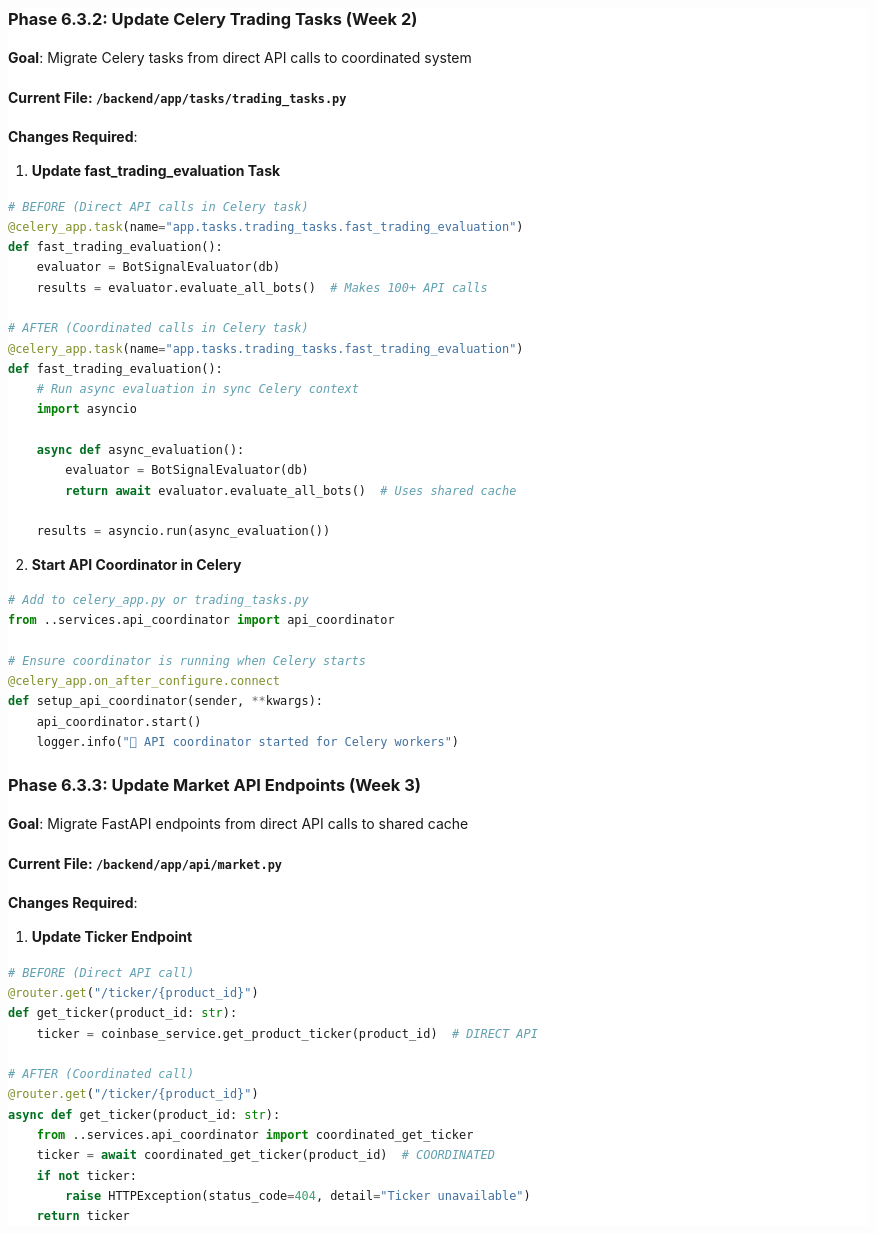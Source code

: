 ### Phase 6.3.2: Update Celery Trading Tasks (Week 2)
**Goal**: Migrate Celery tasks from direct API calls to coordinated system

#### Current File: `/backend/app/tasks/trading_tasks.py`
**Changes Required**:

1. **Update fast_trading_evaluation Task**
```python
# BEFORE (Direct API calls in Celery task)
@celery_app.task(name="app.tasks.trading_tasks.fast_trading_evaluation")
def fast_trading_evaluation():
    evaluator = BotSignalEvaluator(db)
    results = evaluator.evaluate_all_bots()  # Makes 100+ API calls

# AFTER (Coordinated calls in Celery task)
@celery_app.task(name="app.tasks.trading_tasks.fast_trading_evaluation")
def fast_trading_evaluation():
    # Run async evaluation in sync Celery context
    import asyncio
    
    async def async_evaluation():
        evaluator = BotSignalEvaluator(db)
        return await evaluator.evaluate_all_bots()  # Uses shared cache
    
    results = asyncio.run(async_evaluation())
```

2. **Start API Coordinator in Celery**
```python
# Add to celery_app.py or trading_tasks.py
from ..services.api_coordinator import api_coordinator

# Ensure coordinator is running when Celery starts
@celery_app.on_after_configure.connect
def setup_api_coordinator(sender, **kwargs):
    api_coordinator.start()
    logger.info("🚦 API coordinator started for Celery workers")
```

### Phase 6.3.3: Update Market API Endpoints (Week 3)
**Goal**: Migrate FastAPI endpoints from direct API calls to shared cache

#### Current File: `/backend/app/api/market.py`
**Changes Required**:

1. **Update Ticker Endpoint**
```python
# BEFORE (Direct API call)
@router.get("/ticker/{product_id}")
def get_ticker(product_id: str):
    ticker = coinbase_service.get_product_ticker(product_id)  # DIRECT API

# AFTER (Coordinated call)
@router.get("/ticker/{product_id}")
async def get_ticker(product_id: str):
    from ..services.api_coordinator import coordinated_get_ticker
    ticker = await coordinated_get_ticker(product_id)  # COORDINATED
    if not ticker:
        raise HTTPException(status_code=404, detail="Ticker unavailable")
    return ticker
```
